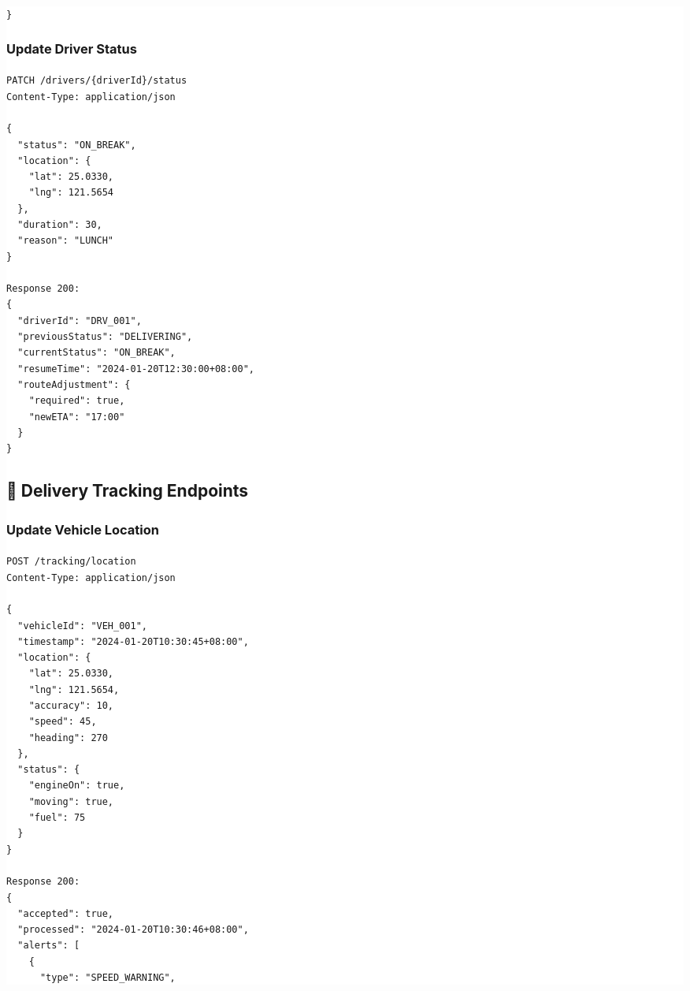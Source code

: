 ```http
}
```

### Update Driver Status
```http
PATCH /drivers/{driverId}/status
Content-Type: application/json

{
  "status": "ON_BREAK",
  "location": {
    "lat": 25.0330,
    "lng": 121.5654
  },
  "duration": 30,
  "reason": "LUNCH"
}

Response 200:
{
  "driverId": "DRV_001",
  "previousStatus": "DELIVERING",
  "currentStatus": "ON_BREAK",
  "resumeTime": "2024-01-20T12:30:00+08:00",
  "routeAdjustment": {
    "required": true,
    "newETA": "17:00"
  }
}
```

## 📍 Delivery Tracking Endpoints

### Update Vehicle Location
```http
POST /tracking/location
Content-Type: application/json

{
  "vehicleId": "VEH_001",
  "timestamp": "2024-01-20T10:30:45+08:00",
  "location": {
    "lat": 25.0330,
    "lng": 121.5654,
    "accuracy": 10,
    "speed": 45,
    "heading": 270
  },
  "status": {
    "engineOn": true,
    "moving": true,
    "fuel": 75
  }
}

Response 200:
{
  "accepted": true,
  "processed": "2024-01-20T10:30:46+08:00",
  "alerts": [
    {
      "type": "SPEED_WARNING",
```